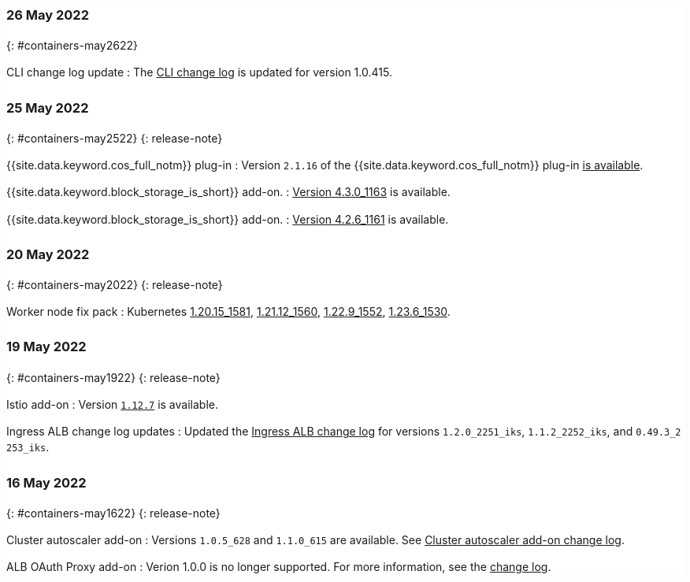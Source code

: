 
### 26 May 2022
{: #containers-may2622}

CLI change log update
:   The [CLI change log](/docs/containers?topic=containers-cs_cli_changelog) is updated for version 1.0.415.


### 25 May 2022
{: #containers-may2522}
{: release-note}

{{site.data.keyword.cos_full_notm}} plug-in
:   Version `2.1.16` of the {{site.data.keyword.cos_full_notm}} plug-in [is available](/docs/containers?topic=containers-cos_plugin_changelog).

{{site.data.keyword.block_storage_is_short}} add-on.
:   [Version 4.3.0_1163](/docs/containers?topic=containers-vpc_bs_changelog) is available.

{{site.data.keyword.block_storage_is_short}} add-on.
:   [Version 4.2.6_1161](/docs/containers?topic=containers-vpc_bs_changelog) is available.

### 20 May 2022
{: #containers-may2022}
{: release-note}

Worker node fix pack
:   Kubernetes [1.20.15_1581](/docs/containers?topic=containers-changelog_120), [1.21.12_1560](/docs/containers?topic=containers-changelog_121), [1.22.9_1552](/docs/containers?topic=containers-changelog_122), [1.23.6_1530](/docs/containers?topic=containers-changelog_123).


### 19 May 2022
{: #containers-may1922}
{: release-note}

Istio add-on
:   Version [`1.12.7`](/docs/containers?topic=containers-istio-changelog#1127) is available.

Ingress ALB change log updates
:   Updated the [Ingress ALB change log](/docs/containers?topic=containers-cluster-add-ons-changelog) for versions `1.2.0_2251_iks`, `1.1.2_2252_iks`, and `0.49.3_2253_iks`.


### 16 May 2022
{: #containers-may1622}
{: release-note}

Cluster autoscaler add-on
:   Versions `1.0.5_628` and `1.1.0_615` are available. See [Cluster autoscaler add-on change log](/docs/containers?topic=containers-ca_changelog).

ALB OAuth Proxy add-on
:   Verion 1.0.0 is no longer supported. For more information, see the [change log](/docs/containers?topic=containers-alb-oauth-proxy-changelog).
